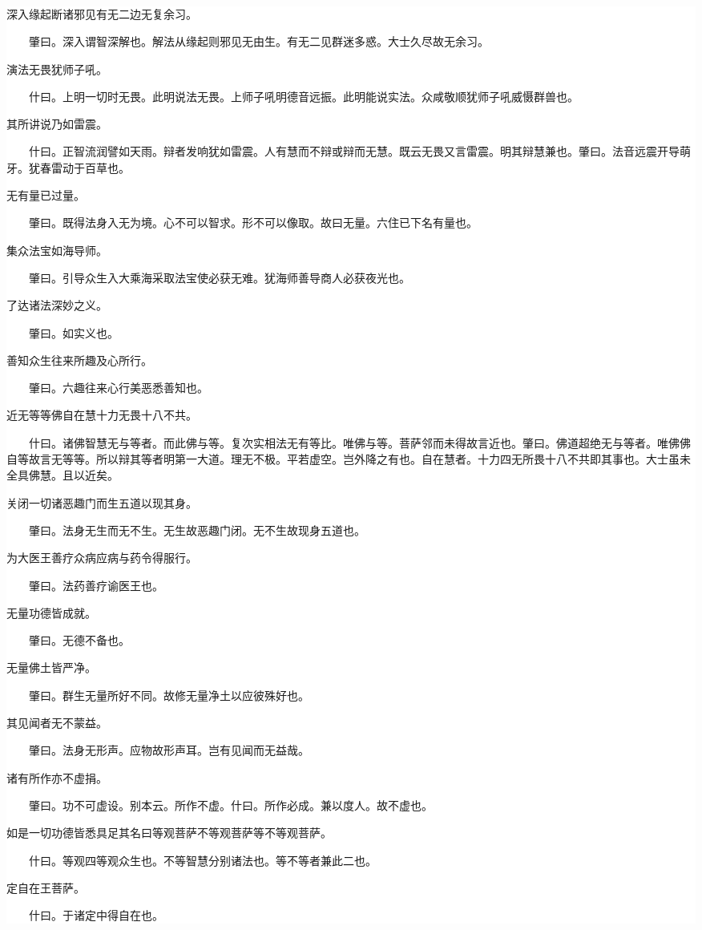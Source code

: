 深入缘起断诸邪见有无二边无复余习。

　　肇曰。深入谓智深解也。解法从缘起则邪见无由生。有无二见群迷多惑。大士久尽故无余习。

演法无畏犹师子吼。

　　什曰。上明一切时无畏。此明说法无畏。上师子吼明德音远振。此明能说实法。众咸敬顺犹师子吼威慑群兽也。

其所讲说乃如雷震。

　　什曰。正智流润譬如天雨。辩者发响犹如雷震。人有慧而不辩或辩而无慧。既云无畏又言雷震。明其辩慧兼也。肇曰。法音远震开导萌牙。犹春雷动于百草也。

无有量已过量。

　　肇曰。既得法身入无为境。心不可以智求。形不可以像取。故曰无量。六住已下名有量也。

集众法宝如海导师。

　　肇曰。引导众生入大乘海采取法宝使必获无难。犹海师善导商人必获夜光也。

了达诸法深妙之义。

　　肇曰。如实义也。

善知众生往来所趣及心所行。

　　肇曰。六趣往来心行美恶悉善知也。

近无等等佛自在慧十力无畏十八不共。

　　什曰。诸佛智慧无与等者。而此佛与等。复次实相法无有等比。唯佛与等。菩萨邻而未得故言近也。肇曰。佛道超绝无与等者。唯佛佛自等故言无等等。所以辩其等者明第一大道。理无不极。平若虚空。岂外降之有也。自在慧者。十力四无所畏十八不共即其事也。大士虽未全具佛慧。且以近矣。

关闭一切诸恶趣门而生五道以现其身。

　　肇曰。法身无生而无不生。无生故恶趣门闭。无不生故现身五道也。

为大医王善疗众病应病与药令得服行。

　　肇曰。法药善疗谕医王也。

无量功德皆成就。

　　肇曰。无德不备也。

无量佛土皆严净。

　　肇曰。群生无量所好不同。故修无量净土以应彼殊好也。

其见闻者无不蒙益。

　　肇曰。法身无形声。应物故形声耳。岂有见闻而无益哉。

诸有所作亦不虚捐。

　　肇曰。功不可虚设。别本云。所作不虚。什曰。所作必成。兼以度人。故不虚也。

如是一切功德皆悉具足其名曰等观菩萨不等观菩萨等不等观菩萨。

　　什曰。等观四等观众生也。不等智慧分别诸法也。等不等者兼此二也。

定自在王菩萨。

　　什曰。于诸定中得自在也。
